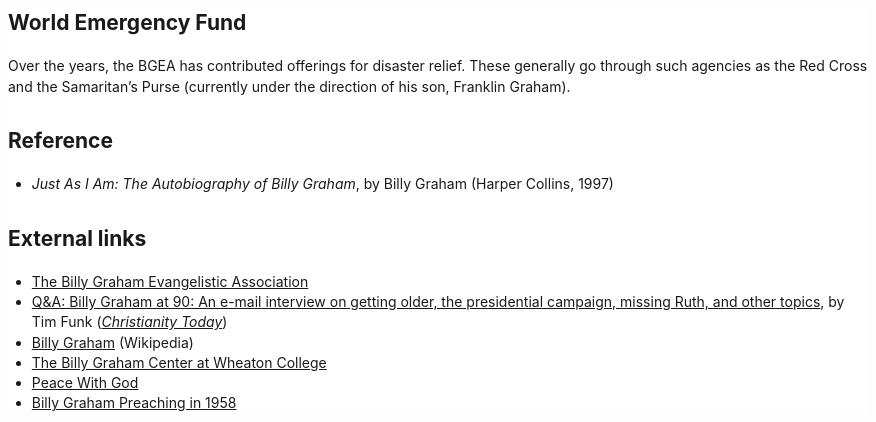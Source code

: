 ## World Emergency Fund

Over the years, the BGEA has contributed offerings for disaster
relief. These generally go through such agencies as the Red Cross
and the Samaritan’s Purse (currently under the direction of his
son, Franklin Graham).

## Reference

-   *Just As I Am: The Autobiography of Billy Graham*, by Billy
    Graham (Harper Collins, 1997)

## External links

-   [The Billy Graham Evangelistic Association](http://www.billygraham.org)
-   [Q&A: Billy Graham at 90: An e-mail interview on getting older, the presidential campaign, missing Ruth, and other topics](http://www.christianitytoday.com/ct/2008/novemberweb-only/145-52.0.html?start=2),
    by Tim Funk
    (*[Christianity Today](Christianity_Today "Christianity Today")*)
-   [Billy Graham](http://www.wikipedia.org/wiki/Billy_Graham "wikipedia:Billy Graham")
    (Wikipedia)
-   [The Billy Graham Center at Wheaton College](http://bgc.gospelcom.net/)
-   [Peace With God](http://www.gotothebible.com/HTML/peacewithGodtoc.html)
-   [Billy Graham Preaching in 1958](http://adrianwarnock.com/2008/10/video-billy-graham-preaching-in-1958.html)




